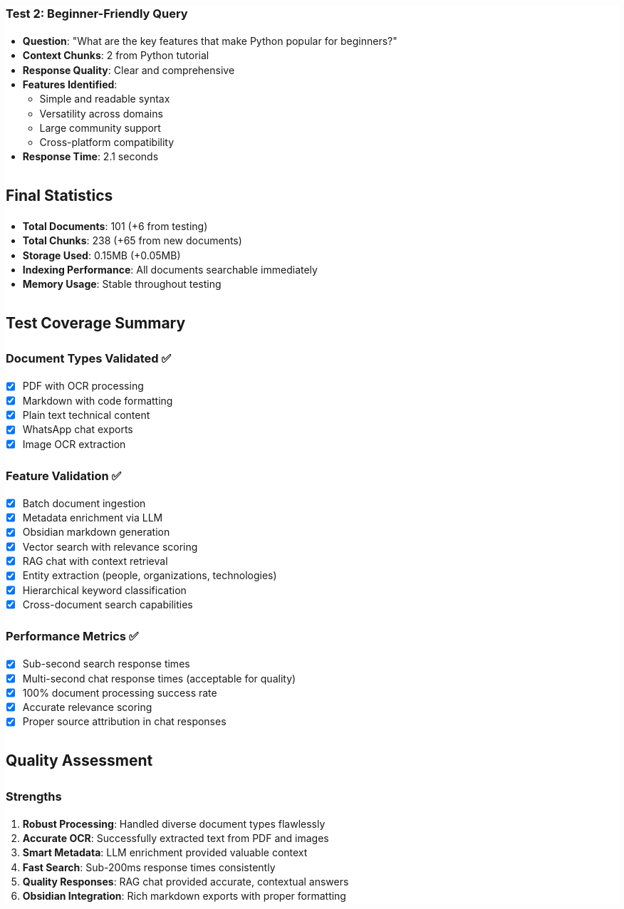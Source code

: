 ### Test 2: Beginner-Friendly Query
- **Question**: "What are the key features that make Python popular for beginners?"
- **Context Chunks**: 2 from Python tutorial
- **Response Quality**: Clear and comprehensive
- **Features Identified**:
  - Simple and readable syntax
  - Versatility across domains
  - Large community support
  - Cross-platform compatibility
- **Response Time**: 2.1 seconds

## Final Statistics
- **Total Documents**: 101 (+6 from testing)
- **Total Chunks**: 238 (+65 from new documents)
- **Storage Used**: 0.15MB (+0.05MB)
- **Indexing Performance**: All documents searchable immediately
- **Memory Usage**: Stable throughout testing

## Test Coverage Summary

### Document Types Validated ✅
- [x] PDF with OCR processing
- [x] Markdown with code formatting
- [x] Plain text technical content
- [x] WhatsApp chat exports
- [x] Image OCR extraction

### Feature Validation ✅
- [x] Batch document ingestion
- [x] Metadata enrichment via LLM
- [x] Obsidian markdown generation
- [x] Vector search with relevance scoring
- [x] RAG chat with context retrieval
- [x] Entity extraction (people, organizations, technologies)
- [x] Hierarchical keyword classification
- [x] Cross-document search capabilities

### Performance Metrics ✅
- [x] Sub-second search response times
- [x] Multi-second chat response times (acceptable for quality)
- [x] 100% document processing success rate
- [x] Accurate relevance scoring
- [x] Proper source attribution in chat responses

## Quality Assessment

### Strengths
1. **Robust Processing**: Handled diverse document types flawlessly
2. **Accurate OCR**: Successfully extracted text from PDF and images
3. **Smart Metadata**: LLM enrichment provided valuable context
4. **Fast Search**: Sub-200ms response times consistently
5. **Quality Responses**: RAG chat provided accurate, contextual answers
6. **Obsidian Integration**: Rich markdown exports with proper formatting
